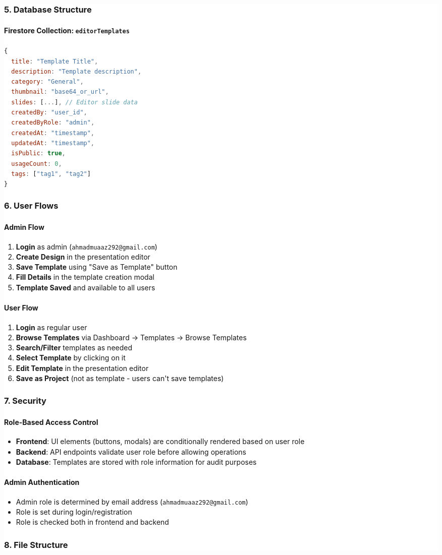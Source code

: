 ### 5. Database Structure

#### Firestore Collection: `editorTemplates`
```javascript
{
  title: "Template Title",
  description: "Template description",
  category: "General",
  thumbnail: "base64_or_url",
  slides: [...], // Editor slide data
  createdBy: "user_id",
  createdByRole: "admin",
  createdAt: "timestamp",
  updatedAt: "timestamp", 
  isPublic: true,
  usageCount: 0,
  tags: ["tag1", "tag2"]
}
```

### 6. User Flows

#### Admin Flow
1. **Login** as admin (`ahmadmuaaz292@gmail.com`)
2. **Create Design** in the presentation editor
3. **Save Template** using "Save as Template" button
4. **Fill Details** in the template creation modal
5. **Template Saved** and available to all users

#### User Flow
1. **Login** as regular user
2. **Browse Templates** via Dashboard → Templates → Browse Templates
3. **Search/Filter** templates as needed
4. **Select Template** by clicking on it
5. **Edit Template** in the presentation editor
6. **Save as Project** (not as template - users can't save templates)

### 7. Security

#### Role-Based Access Control
- **Frontend**: UI elements (buttons, modals) are conditionally rendered based on user role
- **Backend**: API endpoints validate user role before allowing operations
- **Database**: Templates are stored with role information for audit purposes

#### Admin Authentication
- Admin role is determined by email address (`ahmadmuaaz292@gmail.com`)
- Role is set during login/registration
- Role is checked both in frontend and backend

### 8. File Structure
